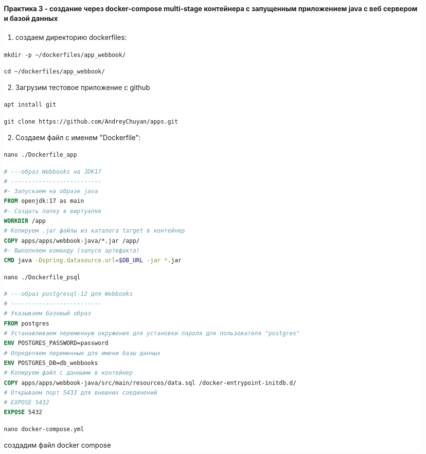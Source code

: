 
#### Практика 3 - создание через docker-compose  multi-stage контейнера с запущенным приложением java с веб сервером и базой данных

1. создаем директорию dockerfiles:

`mkdir -p ~/dockerfiles/app_webbook/`

`cd ~/dockerfiles/app_webbook/`

2. Загрузим тестовое приложение с github

`apt install git`

`git clone https://github.com/AndreyChuyan/apps.git`

2. Создаем файл с именем "Dockerfile":

`nano ./Dockerfile_app`


```dockerfile
# ---образ Webbooks на JDK17
# --------------------------
#- Запускаем на образе java
FROM openjdk:17 as main
#- Создать папку в виртуалке
WORKDIR /app
# Копируем .jar файлы из каталога target в контейнер
COPY apps/apps/webbook-java/*.jar /app/
#- Выполняем команду (запуск артефакта)
CMD java -Dspring.datasource.url=$DB_URL -jar *.jar
```


`nano ./Dockerfile_psql`

```dockerfile
# ---образ postgresql-12 для Webbooks
# --------------------------
# Указываем базовый образ
FROM postgres
# Устанавливаем переменную окружения для установки пароля для пользователя "postgres"
ENV POSTGRES_PASSWORD=password
# Определяем переменные для имени базы данных
ENV POSTGRES_DB=db_webbooks
# Копируем файл с данными в контейнер
COPY apps/apps/webbook-java/src/main/resources/data.sql /docker-entrypoint-initdb.d/
# Открываем порт 5433 для внешних соединений
# EXPOSE 5432
EXPOSE 5432
```



`nano docker-compose.yml`


создадим файл docker compose
